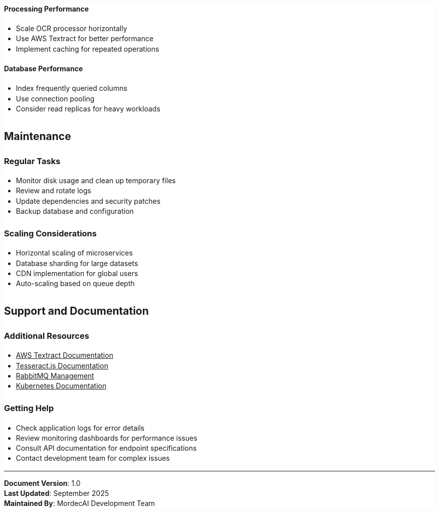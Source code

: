 #### Processing Performance
- Scale OCR processor horizontally
- Use AWS Textract for better performance
- Implement caching for repeated operations

#### Database Performance
- Index frequently queried columns
- Use connection pooling
- Consider read replicas for heavy workloads

## Maintenance

### Regular Tasks
- Monitor disk usage and clean up temporary files
- Review and rotate logs
- Update dependencies and security patches
- Backup database and configuration

### Scaling Considerations
- Horizontal scaling of microservices
- Database sharding for large datasets
- CDN implementation for global users
- Auto-scaling based on queue depth

## Support and Documentation

### Additional Resources
- [AWS Textract Documentation](https://docs.aws.amazon.com/textract/)
- [Tesseract.js Documentation](https://tesseract.projectnaptha.com/)
- [RabbitMQ Management](https://www.rabbitmq.com/management.html)
- [Kubernetes Documentation](https://kubernetes.io/docs/)

### Getting Help
- Check application logs for error details
- Review monitoring dashboards for performance issues
- Consult API documentation for endpoint specifications
- Contact development team for complex issues

---

**Document Version**: 1.0  
**Last Updated**: September 2025  
**Maintained By**: MordecAI Development Team
